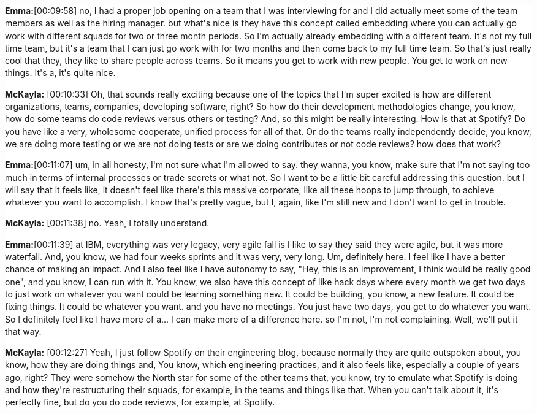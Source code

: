 **Emma:**[00:09:58] no, I had a proper job opening on a team that I was 
interviewing for and I did actually meet some of the team members as well as the 
hiring manager. but what's nice is they have this concept called embedding where 
you can actually go work with different squads for two or three month periods.
So I'm actually already embedding with a different team. It's not my full time 
team, but it's a team that I can just go work with for two months and then come 
back to my full time team. So that's just really cool that they, they like to 
share people across teams. So it means you get to work with new people.
You get to work on new things. It's a, it's quite nice.

**McKayla:** [00:10:33] Oh, that sounds really exciting because one of the 
topics that I'm super excited is how are different organizations, teams, 
companies, developing software, right? So how do their development methodologies 
change, you know,  how do some teams do code reviews versus others or testing? 
And, so this might be really interesting.
How is that at Spotify? Do you have like a very, wholesome cooperate, unified 
process for all of that. Or do the teams really independently decide, you know, 
we are doing more testing or we are not doing tests or are we doing contributes 
or not code reviews? how does that work?

**Emma:**[00:11:07] um, in all honesty, I'm not sure what I'm allowed to say. 
they wanna, you know, make sure that I'm not saying too much in terms of 
internal processes or trade secrets or what not. So I want to be a little bit 
careful addressing this question. but I will say that it feels like, it doesn't 
feel like there's this massive corporate, like all these hoops to jump through, 
to achieve whatever you want to accomplish. I know that's pretty vague, but I, 
again, like I'm still new and I don't want to get in trouble. 

**McKayla:** [00:11:38] no. Yeah, I totally understand. 

**Emma:**[00:11:39] at IBM, everything was very legacy, very agile fall is I 
like to say they said they were agile, but it was more waterfall.
And, you know, we had four weeks sprints and it was very, very long. Um, 
definitely here. I feel like I have a better chance of making an impact. And I 
also feel like I have autonomy to say, "Hey, this is an improvement, I think 
would be really good one", and you know, I can run with it. You know, we also 
have this concept of like hack days where every month we get two days to just 
work on whatever you want could be learning something new.
It could be building, you know, a new feature. It could be fixing things. It 
could be whatever you want. and you have no meetings. You just have two days, 
you get to do whatever you want. So I definitely feel like I have more of a... I 
can make more of a difference here. so I'm not, I'm not complaining.
Well, we'll put it that way.

**McKayla:** [00:12:27] Yeah, I just follow Spotify on their engineering blog, 
because normally they are quite outspoken about, you know, how they are doing 
things and, You know, which engineering practices, and it also feels like, 
especially a couple of years ago, right? They were somehow the North star for 
some of the other teams that, you know, try to emulate what Spotify is doing and 
how they're restructuring their squads, for example, in the teams and things 
like that.
When you can't talk about it, it's perfectly fine, but do you do code reviews, 
for example, at Spotify.
